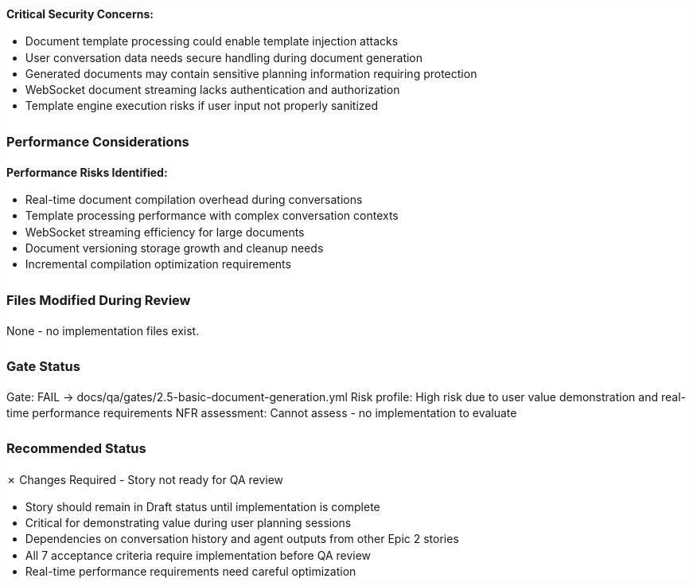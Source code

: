 **Critical Security Concerns:**
- Document template processing could enable template injection attacks
- User conversation data needs secure handling during document generation
- Generated documents may contain sensitive planning information requiring protection
- WebSocket document streaming lacks authentication and authorization
- Template engine execution risks if user input not properly sanitized

### Performance Considerations

**Performance Risks Identified:**
- Real-time document compilation overhead during conversations
- Template processing performance with complex conversation contexts
- WebSocket streaming efficiency for large documents
- Document versioning storage growth and cleanup needs
- Incremental compilation optimization requirements

### Files Modified During Review

None - no implementation files exist.

### Gate Status

Gate: FAIL → docs/qa/gates/2.5-basic-document-generation.yml
Risk profile: High risk due to user value demonstration and real-time performance requirements
NFR assessment: Cannot assess - no implementation to evaluate

### Recommended Status

✗ Changes Required - Story not ready for QA review
- Story should remain in Draft status until implementation is complete
- Critical for demonstrating value during user planning sessions
- Dependencies on conversation history and agent outputs from other Epic 2 stories
- All 7 acceptance criteria require implementation before QA review
- Real-time performance requirements need careful optimization